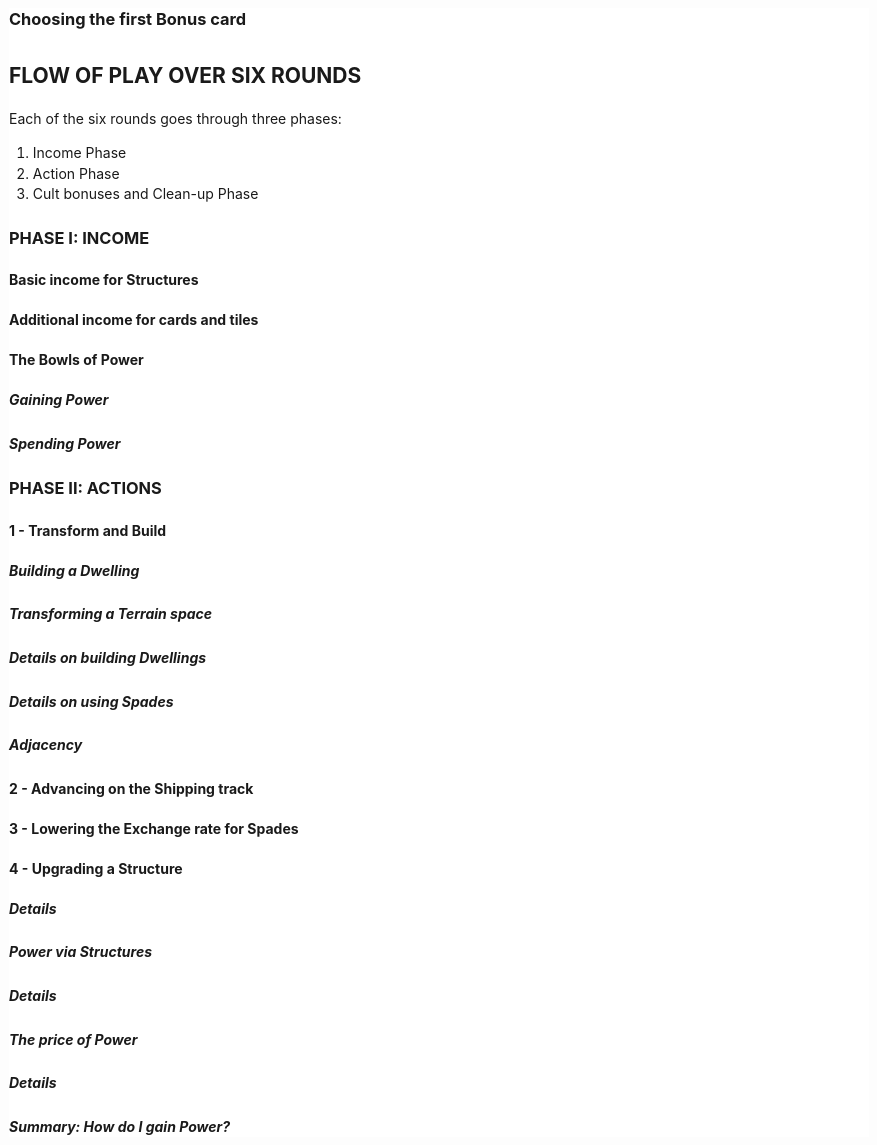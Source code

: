 ### Choosing the first Bonus card

## FLOW OF PLAY OVER SIX ROUNDS

Each of the six rounds goes through three phases:

1. Income Phase
2. Action Phase
3. Cult bonuses and Clean-up Phase

### PHASE I: INCOME

#### Basic income for Structures

#### Additional income for cards and tiles

#### The Bowls of Power

##### Gaining Power

##### Spending Power

### PHASE II: ACTIONS

#### 1 - Transform and Build

##### Building a Dwelling

##### Transforming a Terrain space

##### Details on building Dwellings

##### Details on using Spades

##### Adjacency

#### 2 - Advancing on the Shipping track

#### 3 - Lowering the Exchange rate for Spades

#### 4 - Upgrading a Structure

##### Details

##### Power via Structures

##### Details

##### The price of Power

##### Details

##### Summary: How do I gain Power?
